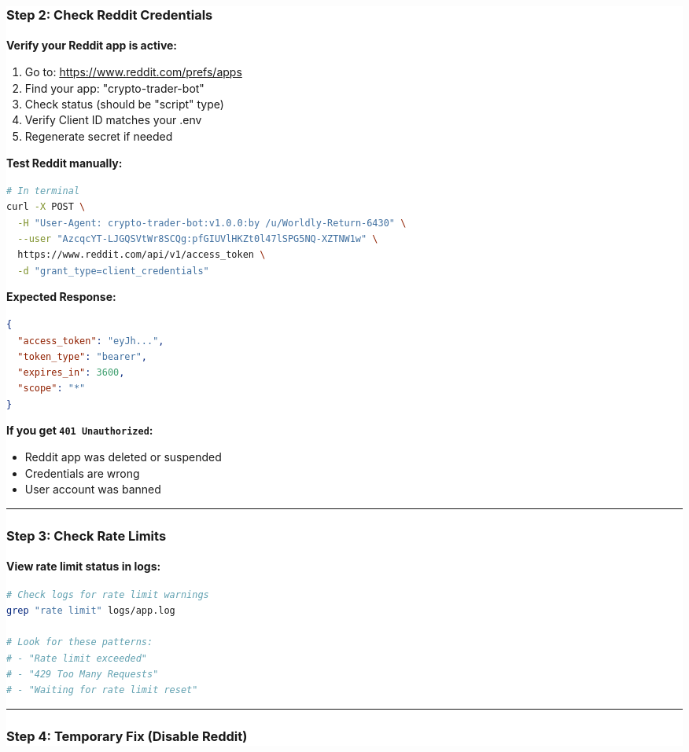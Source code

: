 
### **Step 2: Check Reddit Credentials**

**Verify your Reddit app is active:**

1. Go to: https://www.reddit.com/prefs/apps
2. Find your app: "crypto-trader-bot"
3. Check status (should be "script" type)
4. Verify Client ID matches your .env
5. Regenerate secret if needed

**Test Reddit manually:**
```bash
# In terminal
curl -X POST \
  -H "User-Agent: crypto-trader-bot:v1.0.0:by /u/Worldly-Return-6430" \
  --user "AzcqcYT-LJGQSVtWr8SCQg:pfGIUVlHKZt0l47lSPG5NQ-XZTNW1w" \
  https://www.reddit.com/api/v1/access_token \
  -d "grant_type=client_credentials"
```

**Expected Response:**
```json
{
  "access_token": "eyJh...",
  "token_type": "bearer",
  "expires_in": 3600,
  "scope": "*"
}
```

**If you get `401 Unauthorized`:**
- Reddit app was deleted or suspended
- Credentials are wrong
- User account was banned

---

### **Step 3: Check Rate Limits**

**View rate limit status in logs:**
```bash
# Check logs for rate limit warnings
grep "rate limit" logs/app.log

# Look for these patterns:
# - "Rate limit exceeded"
# - "429 Too Many Requests"
# - "Waiting for rate limit reset"
```

---

### **Step 4: Temporary Fix (Disable Reddit)**
